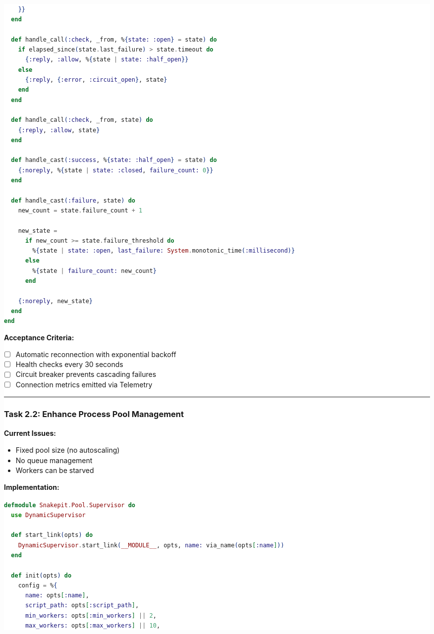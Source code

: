 ```elixir
    }}
  end

  def handle_call(:check, _from, %{state: :open} = state) do
    if elapsed_since(state.last_failure) > state.timeout do
      {:reply, :allow, %{state | state: :half_open}}
    else
      {:reply, {:error, :circuit_open}, state}
    end
  end

  def handle_call(:check, _from, state) do
    {:reply, :allow, state}
  end

  def handle_cast(:success, %{state: :half_open} = state) do
    {:noreply, %{state | state: :closed, failure_count: 0}}
  end

  def handle_cast(:failure, state) do
    new_count = state.failure_count + 1

    new_state =
      if new_count >= state.failure_threshold do
        %{state | state: :open, last_failure: System.monotonic_time(:millisecond)}
      else
        %{state | failure_count: new_count}
      end

    {:noreply, new_state}
  end
end
```

**Acceptance Criteria:**
- [ ] Automatic reconnection with exponential backoff
- [ ] Health checks every 30 seconds
- [ ] Circuit breaker prevents cascading failures
- [ ] Connection metrics emitted via Telemetry

---

### **Task 2.2: Enhance Process Pool Management**

**Current Issues:**
- Fixed pool size (no autoscaling)
- No queue management
- Workers can be starved

**Implementation:**
```elixir
defmodule Snakepit.Pool.Supervisor do
  use DynamicSupervisor

  def start_link(opts) do
    DynamicSupervisor.start_link(__MODULE__, opts, name: via_name(opts[:name]))
  end

  def init(opts) do
    config = %{
      name: opts[:name],
      script_path: opts[:script_path],
      min_workers: opts[:min_workers] || 2,
      max_workers: opts[:max_workers] || 10,
```